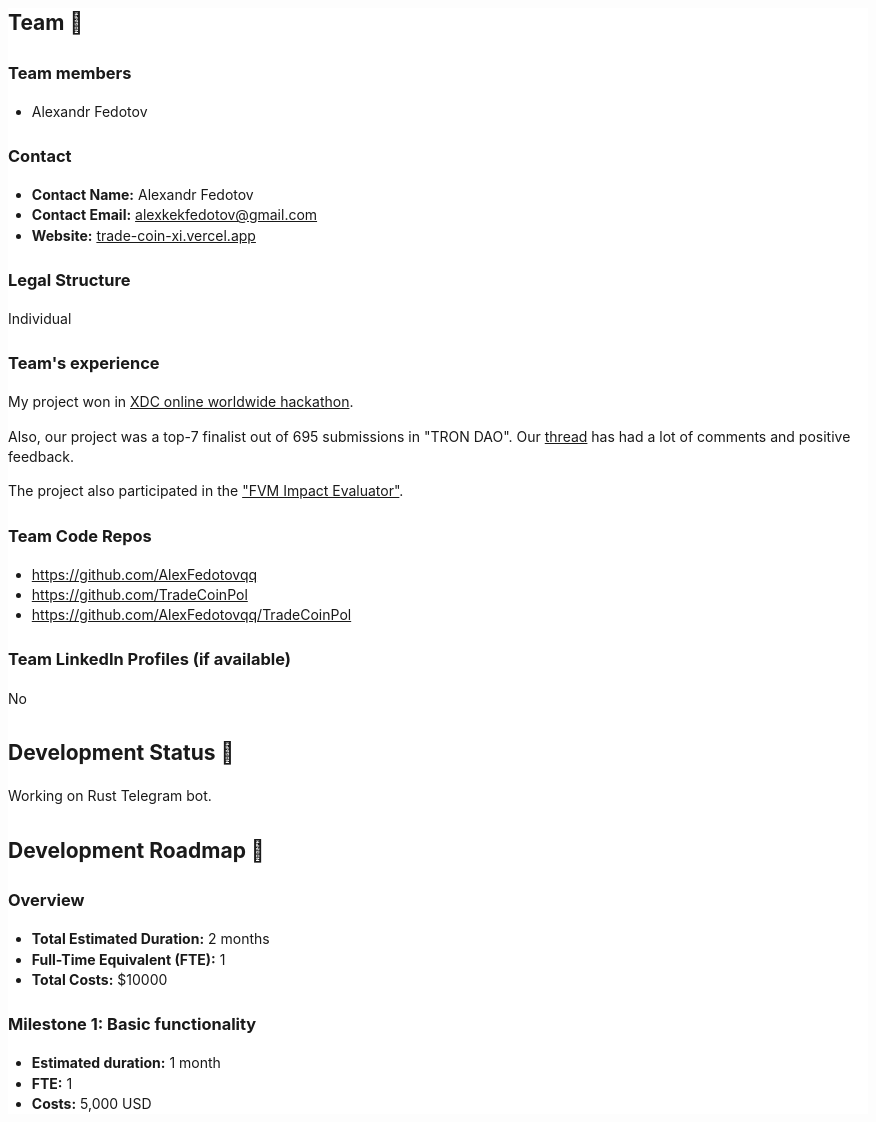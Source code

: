 ## Team :busts_in_silhouette:

### Team members

- Alexandr Fedotov

### Contact

- **Contact Name:** Alexandr Fedotov
- **Contact Email:** alexkekfedotov@gmail.com
- **Website:** [trade-coin-xi.vercel.app](https://trade-coin-xi.vercel.app)

### Legal Structure

Individual

### Team's experience

My project won in [XDC online worldwide hackathon](https://xdc.devpost.com/project-gallery).

Also, our project was a top-7 finalist out of 695 submissions in "TRON DAO". Our [thread](https://forum.trondao.org/t/overview-of-the-tradecoin-project/16511) has had a lot of comments and positive feedback.

The project also participated in the ["FVM Impact Evaluator"](https://spacewarp.fvm.dev/#ie).

### Team Code Repos

- https://github.com/AlexFedotovqq
- https://github.com/TradeCoinPol
- https://github.com/AlexFedotovqq/TradeCoinPol

### Team LinkedIn Profiles (if available)

No

## Development Status :open_book:

Working on Rust Telegram bot.

## Development Roadmap :nut_and_bolt:

### Overview

- **Total Estimated Duration:** 2 months
- **Full-Time Equivalent (FTE):** 1
- **Total Costs:** $10000

### Milestone 1: Basic functionality

- **Estimated duration:** 1 month
- **FTE:** 1
- **Costs:** 5,000 USD
